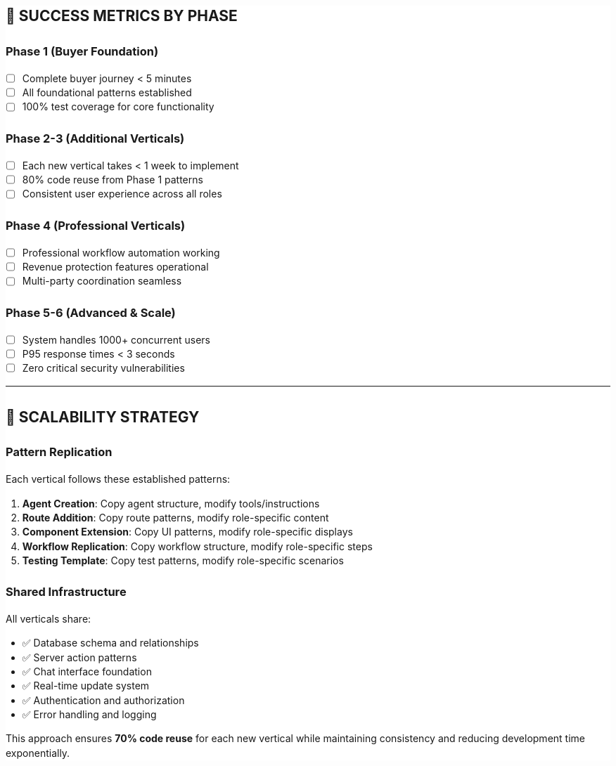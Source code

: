## 🎯 **SUCCESS METRICS BY PHASE**

### **Phase 1 (Buyer Foundation)**

- [ ] Complete buyer journey < 5 minutes
- [ ] All foundational patterns established
- [ ] 100% test coverage for core functionality

### **Phase 2-3 (Additional Verticals)**

- [ ] Each new vertical takes < 1 week to implement
- [ ] 80% code reuse from Phase 1 patterns
- [ ] Consistent user experience across all roles

### **Phase 4 (Professional Verticals)**

- [ ] Professional workflow automation working
- [ ] Revenue protection features operational
- [ ] Multi-party coordination seamless

### **Phase 5-6 (Advanced & Scale)**

- [ ] System handles 1000+ concurrent users
- [ ] P95 response times < 3 seconds
- [ ] Zero critical security vulnerabilities

---

## 🔄 **SCALABILITY STRATEGY**

### **Pattern Replication**

Each vertical follows these established patterns:

1. **Agent Creation**: Copy agent structure, modify tools/instructions
2. **Route Addition**: Copy route patterns, modify role-specific content
3. **Component Extension**: Copy UI patterns, modify role-specific displays
4. **Workflow Replication**: Copy workflow structure, modify role-specific steps
5. **Testing Template**: Copy test patterns, modify role-specific scenarios

### **Shared Infrastructure**

All verticals share:

- ✅ Database schema and relationships
- ✅ Server action patterns
- ✅ Chat interface foundation
- ✅ Real-time update system
- ✅ Authentication and authorization
- ✅ Error handling and logging

This approach ensures **70% code reuse** for each new vertical while maintaining consistency and reducing development time exponentially.
